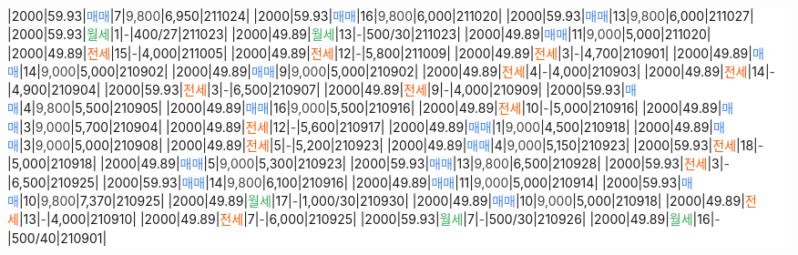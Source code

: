|2000|59.93|<span style="color:#4285f3">매매</span>|7|<span style="color:#444444">9,800</span>|6,950|211024|
|2000|59.93|<span style="color:#4285f3">매매</span>|16|<span style="color:#444444">9,800</span>|6,000|211020|
|2000|59.93|<span style="color:#4285f3">매매</span>|13|<span style="color:#444444">9,800</span>|6,000|211027|
|2000|59.93|<span style="color:#34a853">월세</span>|1|<span style="color:#444444">-</span>|400/27|211023|
|2000|49.89|<span style="color:#34a853">월세</span>|13|<span style="color:#444444">-</span>|500/30|211023|
|2000|49.89|<span style="color:#4285f3">매매</span>|11|<span style="color:#444444">9,000</span>|5,000|211020|
|2000|49.89|<span style="color:#ff5a00">전세</span>|15|<span style="color:#444444">-</span>|4,000|211005|
|2000|49.89|<span style="color:#ff5a00">전세</span>|12|<span style="color:#444444">-</span>|5,800|211009|
|2000|49.89|<span style="color:#ff5a00">전세</span>|3|<span style="color:#444444">-</span>|4,700|210901|
|2000|49.89|<span style="color:#4285f3">매매</span>|14|<span style="color:#444444">9,000</span>|5,000|210902|
|2000|49.89|<span style="color:#4285f3">매매</span>|9|<span style="color:#444444">9,000</span>|5,000|210902|
|2000|49.89|<span style="color:#ff5a00">전세</span>|4|<span style="color:#444444">-</span>|4,000|210903|
|2000|49.89|<span style="color:#ff5a00">전세</span>|14|<span style="color:#444444">-</span>|4,900|210904|
|2000|59.93|<span style="color:#ff5a00">전세</span>|3|<span style="color:#444444">-</span>|6,500|210907|
|2000|49.89|<span style="color:#ff5a00">전세</span>|9|<span style="color:#444444">-</span>|4,000|210909|
|2000|59.93|<span style="color:#4285f3">매매</span>|4|<span style="color:#444444">9,800</span>|5,500|210905|
|2000|49.89|<span style="color:#4285f3">매매</span>|16|<span style="color:#444444">9,000</span>|5,500|210916|
|2000|49.89|<span style="color:#ff5a00">전세</span>|10|<span style="color:#444444">-</span>|5,000|210916|
|2000|49.89|<span style="color:#4285f3">매매</span>|3|<span style="color:#444444">9,000</span>|5,700|210904|
|2000|49.89|<span style="color:#ff5a00">전세</span>|12|<span style="color:#444444">-</span>|5,600|210917|
|2000|49.89|<span style="color:#4285f3">매매</span>|1|<span style="color:#444444">9,000</span>|4,500|210918|
|2000|49.89|<span style="color:#4285f3">매매</span>|3|<span style="color:#444444">9,000</span>|5,000|210908|
|2000|49.89|<span style="color:#ff5a00">전세</span>|5|<span style="color:#444444">-</span>|5,200|210923|
|2000|49.89|<span style="color:#4285f3">매매</span>|4|<span style="color:#444444">9,000</span>|5,150|210923|
|2000|59.93|<span style="color:#ff5a00">전세</span>|18|<span style="color:#444444">-</span>|5,000|210918|
|2000|49.89|<span style="color:#4285f3">매매</span>|5|<span style="color:#444444">9,000</span>|5,300|210923|
|2000|59.93|<span style="color:#4285f3">매매</span>|13|<span style="color:#444444">9,800</span>|6,500|210928|
|2000|59.93|<span style="color:#ff5a00">전세</span>|3|<span style="color:#444444">-</span>|6,500|210925|
|2000|59.93|<span style="color:#4285f3">매매</span>|14|<span style="color:#444444">9,800</span>|6,100|210916|
|2000|49.89|<span style="color:#4285f3">매매</span>|11|<span style="color:#444444">9,000</span>|5,000|210914|
|2000|59.93|<span style="color:#4285f3">매매</span>|10|<span style="color:#444444">9,800</span>|7,370|210925|
|2000|49.89|<span style="color:#34a853">월세</span>|17|<span style="color:#444444">-</span>|1,000/30|210930|
|2000|49.89|<span style="color:#4285f3">매매</span>|10|<span style="color:#444444">9,000</span>|5,000|210918|
|2000|49.89|<span style="color:#ff5a00">전세</span>|13|<span style="color:#444444">-</span>|4,000|210910|
|2000|49.89|<span style="color:#ff5a00">전세</span>|7|<span style="color:#444444">-</span>|6,000|210925|
|2000|59.93|<span style="color:#34a853">월세</span>|7|<span style="color:#444444">-</span>|500/30|210926|
|2000|49.89|<span style="color:#34a853">월세</span>|16|<span style="color:#444444">-</span>|500/40|210901|